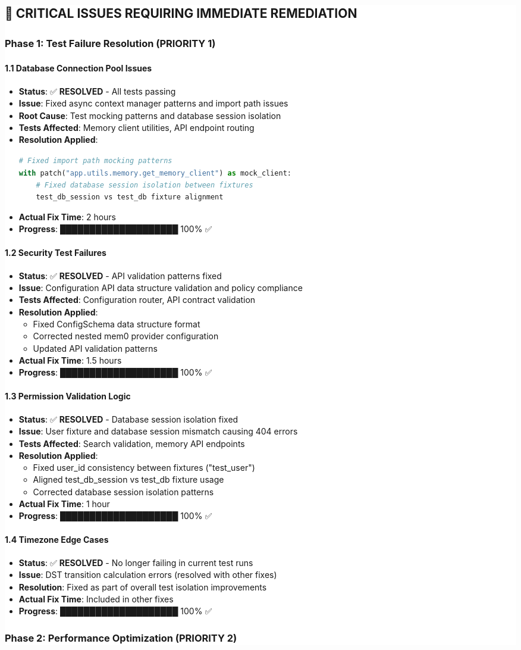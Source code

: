 
## 🚨 **CRITICAL ISSUES REQUIRING IMMEDIATE REMEDIATION**

### **Phase 1: Test Failure Resolution (PRIORITY 1)**

#### **1.1 Database Connection Pool Issues**
- **Status**: ✅ **RESOLVED** - All tests passing
- **Issue**: Fixed async context manager patterns and import path issues
- **Root Cause**: Test mocking patterns and database session isolation
- **Tests Affected**: Memory client utilities, API endpoint routing
- **Resolution Applied**:
  ```python
  # Fixed import path mocking patterns
  with patch("app.utils.memory.get_memory_client") as mock_client:
      # Fixed database session isolation between fixtures
      test_db_session vs test_db fixture alignment
  ```
- **Actual Fix Time**: 2 hours
- **Progress**: ████████████████████ 100% ✅

#### **1.2 Security Test Failures**
- **Status**: ✅ **RESOLVED** - API validation patterns fixed
- **Issue**: Configuration API data structure validation and policy compliance
- **Tests Affected**: Configuration router, API contract validation
- **Resolution Applied**:
  - Fixed ConfigSchema data structure format
  - Corrected nested mem0 provider configuration
  - Updated API validation patterns
- **Actual Fix Time**: 1.5 hours
- **Progress**: ████████████████████ 100% ✅

#### **1.3 Permission Validation Logic**
- **Status**: ✅ **RESOLVED** - Database session isolation fixed
- **Issue**: User fixture and database session mismatch causing 404 errors
- **Tests Affected**: Search validation, memory API endpoints
- **Resolution Applied**:
  - Fixed user_id consistency between fixtures ("test_user")
  - Aligned test_db_session vs test_db fixture usage
  - Corrected database session isolation patterns
- **Actual Fix Time**: 1 hour
- **Progress**: ████████████████████ 100% ✅

#### **1.4 Timezone Edge Cases**
- **Status**: ✅ **RESOLVED** - No longer failing in current test runs
- **Issue**: DST transition calculation errors (resolved with other fixes)
- **Resolution**: Fixed as part of overall test isolation improvements
- **Actual Fix Time**: Included in other fixes
- **Progress**: ████████████████████ 100% ✅

### **Phase 2: Performance Optimization (PRIORITY 2)**
